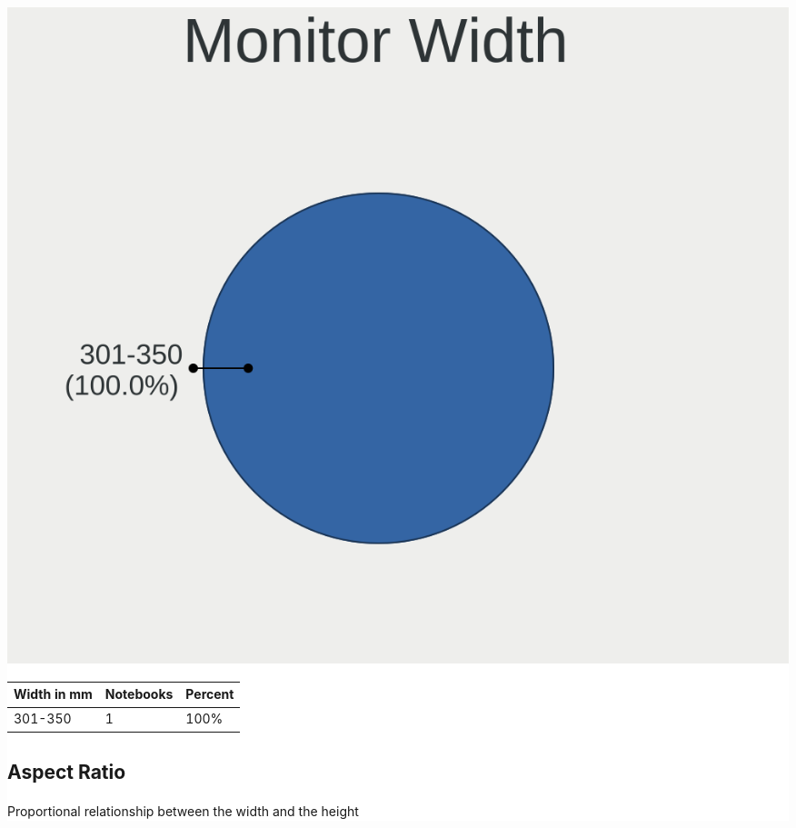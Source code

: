 ![Monitor Width](./images/pie_chart_bsd/mon_width.svg)


| Width in mm | Notebooks | Percent |
|-------------|-----------|---------|
| 301-350     | 1         | 100%    |

Aspect Ratio
------------

Proportional relationship between the width and the height
